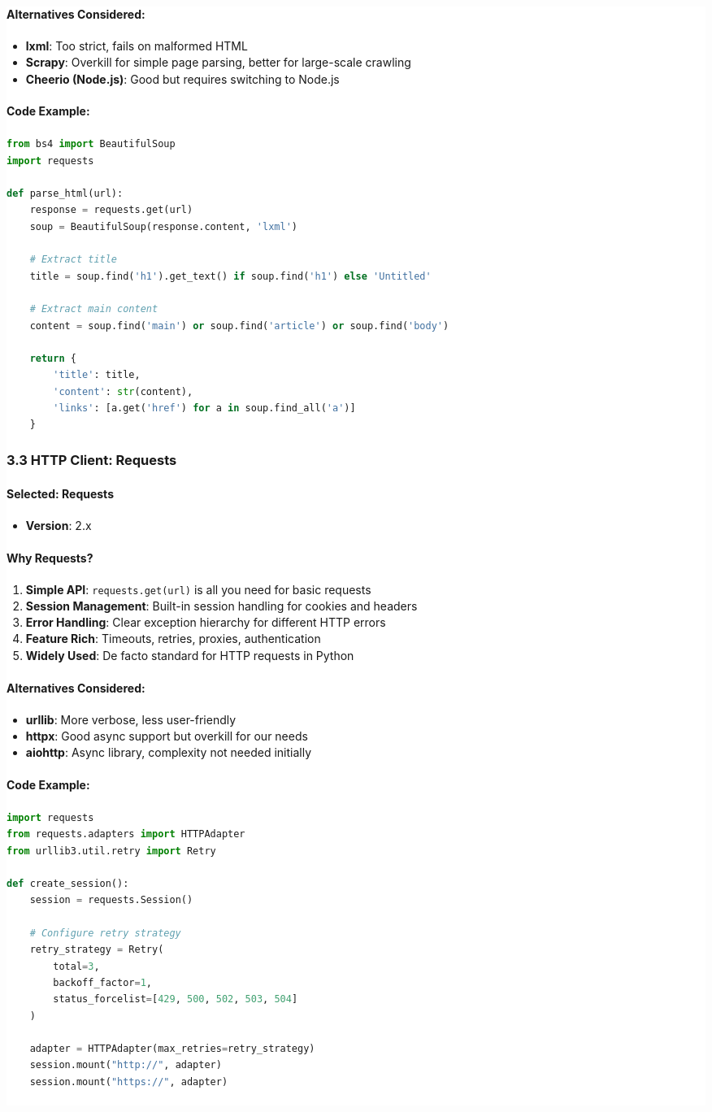 #### **Alternatives Considered:**
- **lxml**: Too strict, fails on malformed HTML
- **Scrapy**: Overkill for simple page parsing, better for large-scale crawling
- **Cheerio (Node.js)**: Good but requires switching to Node.js

#### **Code Example:**
```python
from bs4 import BeautifulSoup
import requests

def parse_html(url):
    response = requests.get(url)
    soup = BeautifulSoup(response.content, 'lxml')
    
    # Extract title
    title = soup.find('h1').get_text() if soup.find('h1') else 'Untitled'
    
    # Extract main content
    content = soup.find('main') or soup.find('article') or soup.find('body')
    
    return {
        'title': title,
        'content': str(content),
        'links': [a.get('href') for a in soup.find_all('a')]
    }
```

### 3.3 HTTP Client: Requests

#### **Selected: Requests**
- **Version**: 2.x

#### **Why Requests?**
1. **Simple API**: `requests.get(url)` is all you need for basic requests
2. **Session Management**: Built-in session handling for cookies and headers
3. **Error Handling**: Clear exception hierarchy for different HTTP errors
4. **Feature Rich**: Timeouts, retries, proxies, authentication
5. **Widely Used**: De facto standard for HTTP requests in Python

#### **Alternatives Considered:**
- **urllib**: More verbose, less user-friendly
- **httpx**: Good async support but overkill for our needs
- **aiohttp**: Async library, complexity not needed initially

#### **Code Example:**
```python
import requests
from requests.adapters import HTTPAdapter
from urllib3.util.retry import Retry

def create_session():
    session = requests.Session()
    
    # Configure retry strategy
    retry_strategy = Retry(
        total=3,
        backoff_factor=1,
        status_forcelist=[429, 500, 502, 503, 504]
    )
    
    adapter = HTTPAdapter(max_retries=retry_strategy)
    session.mount("http://", adapter)
    session.mount("https://", adapter)
    
```